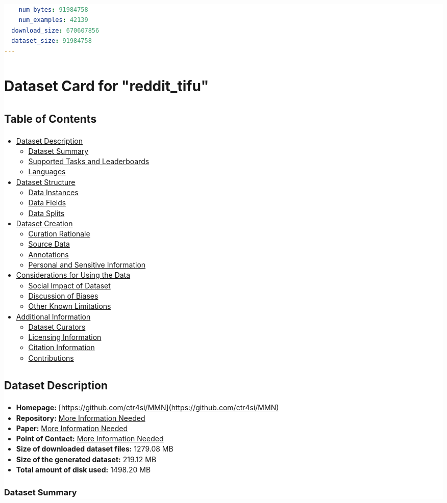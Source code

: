 ```yaml
    num_bytes: 91984758
    num_examples: 42139
  download_size: 670607856
  dataset_size: 91984758
---
```


# Dataset Card for "reddit_tifu"

## Table of Contents
- [Dataset Description](#dataset-description)
  - [Dataset Summary](#dataset-summary)
  - [Supported Tasks and Leaderboards](#supported-tasks-and-leaderboards)
  - [Languages](#languages)
- [Dataset Structure](#dataset-structure)
  - [Data Instances](#data-instances)
  - [Data Fields](#data-fields)
  - [Data Splits](#data-splits)
- [Dataset Creation](#dataset-creation)
  - [Curation Rationale](#curation-rationale)
  - [Source Data](#source-data)
  - [Annotations](#annotations)
  - [Personal and Sensitive Information](#personal-and-sensitive-information)
- [Considerations for Using the Data](#considerations-for-using-the-data)
  - [Social Impact of Dataset](#social-impact-of-dataset)
  - [Discussion of Biases](#discussion-of-biases)
  - [Other Known Limitations](#other-known-limitations)
- [Additional Information](#additional-information)
  - [Dataset Curators](#dataset-curators)
  - [Licensing Information](#licensing-information)
  - [Citation Information](#citation-information)
  - [Contributions](#contributions)

## Dataset Description

- **Homepage:** [https://github.com/ctr4si/MMN](https://github.com/ctr4si/MMN)
- **Repository:** [More Information Needed](https://github.com/huggingface/datasets/blob/master/CONTRIBUTING.md#how-to-contribute-to-the-dataset-cards)
- **Paper:** [More Information Needed](https://github.com/huggingface/datasets/blob/master/CONTRIBUTING.md#how-to-contribute-to-the-dataset-cards)
- **Point of Contact:** [More Information Needed](https://github.com/huggingface/datasets/blob/master/CONTRIBUTING.md#how-to-contribute-to-the-dataset-cards)
- **Size of downloaded dataset files:** 1279.08 MB
- **Size of the generated dataset:** 219.12 MB
- **Total amount of disk used:** 1498.20 MB

### Dataset Summary
